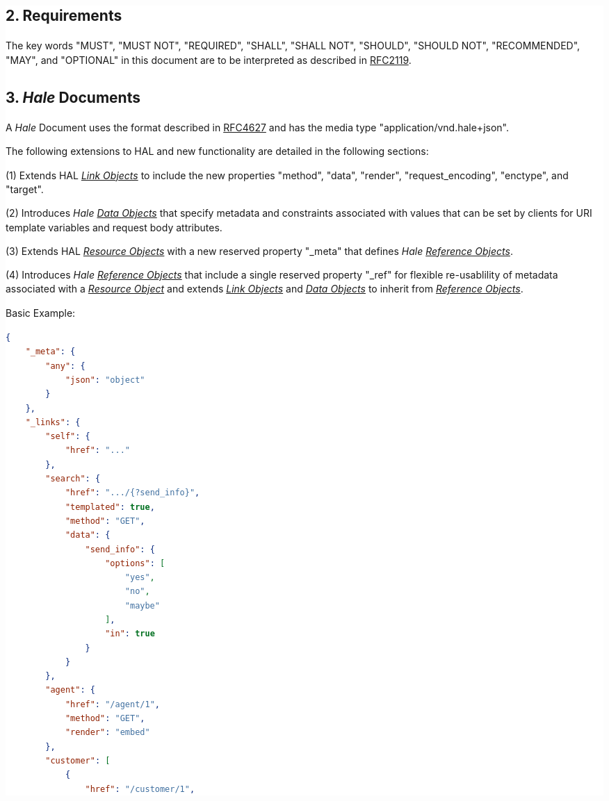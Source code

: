 ## 2. Requirements

The key words "MUST", "MUST NOT", "REQUIRED", "SHALL", "SHALL NOT", "SHOULD", "SHOULD NOT", "RECOMMENDED", "MAY", and 
"OPTIONAL" in this document are to be interpreted as described in [RFC2119](https://www.ietf.org/rfc/rfc2119).

## 3. *Hale* Documents
A *Hale* Document uses the format described in [RFC4627](https://www.ietf.org/rfc/rfc4627) and has the 
media type "application/vnd.hale+json".

The following extensions to HAL and new functionality are detailed in the following sections:

(1) Extends HAL [*Link Objects*][] to include the new properties "method", "data", "render", "request_encoding", "enctype", and "target".

(2) Introduces *Hale* [*Data Objects*][] that specify metadata and constraints associated with values that can be set by
clients for URI template variables and request body attributes. 

(3) Extends HAL [*Resource Objects*][] with a new reserved property "_meta" that defines *Hale* [*Reference Objects*][].

(4) Introduces *Hale* [*Reference Objects*][] that include a single reserved property "_ref" for flexible re-usablility
 of metadata associated with a [*Resource Object*][] and extends [*Link Objects*][] and [*Data Objects*] to inherit
 from [*Reference Objects*][].

Basic Example:
```json
{
    "_meta": {
        "any": {
            "json": "object"
        }
    },
    "_links": {
        "self": {
            "href": "..."
        },
        "search": {
            "href": ".../{?send_info}",
            "templated": true,
            "method": "GET",
            "data": {
                "send_info": {
                    "options": [
                        "yes",
                        "no",
                        "maybe"
                    ],
                    "in": true
                }
            }
        },
        "agent": {
            "href": "/agent/1",
            "method": "GET",
            "render": "embed"
        },
        "customer": [
            {
                "href": "/customer/1",
```

[*Data Objects*]: #7-data-objects
[*Data Object*]: #7-data-objects
[*Link Objects*]: #6-link-objects
[*Link Object*]: #6-link-objects
[*Reference Object*]: #5-reference-objects
[*Reference Objects*]: #5-reference-objects
[*Resource Object*]: #4-resource-objects
[*Resource Objects*]: #4-resource-objects
[I-D.wilde-profile-link]: http://tools.ietf.org/html/draft-wilde-profile-link-04